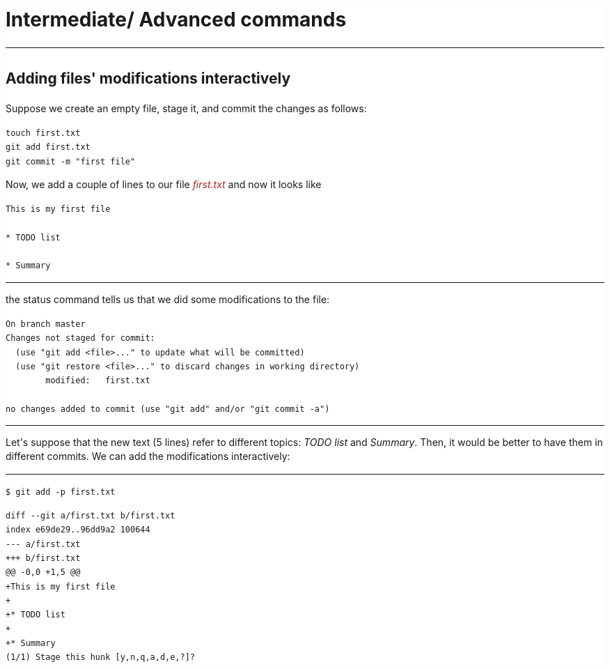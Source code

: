 

# Intermediate/ Advanced commands

---


## Adding files' modifications interactively

Suppose we create an empty file, stage it, and commit the changes as follows:

```shell
touch first.txt
git add first.txt
git commit -m "first file"
```

Now, we add a couple of lines to our file <span style="color:brown"> *first.txt*</span> and now it looks like

```shell
This is my first file

* TODO list

* Summary
```

---


the status command tells us that we did some modifications to the file:

```console
On branch master
Changes not staged for commit:
  (use "git add <file>..." to update what will be committed)
  (use "git restore <file>..." to discard changes in working directory)
        modified:   first.txt

no changes added to commit (use "git add" and/or "git commit -a")
```

---


Let's suppose that the new text (5 lines) refer to different topics: *TODO list* and *Summary*. Then, it would be better to have them in different commits. We can add the modifications interactively:

---


```console
$ git add -p first.txt
```

```console
diff --git a/first.txt b/first.txt
index e69de29..96dd9a2 100644
--- a/first.txt
+++ b/first.txt
@@ -0,0 +1,5 @@
+This is my first file
+
+* TODO list
+
+* Summary
(1/1) Stage this hunk [y,n,q,a,d,e,?]?
```
